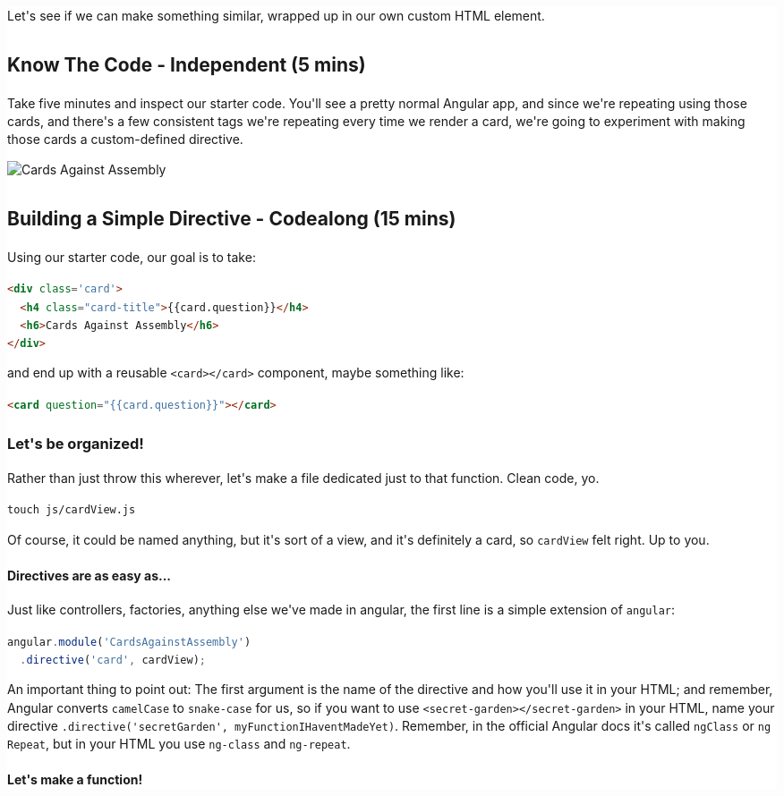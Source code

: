 Let's see if we can make something similar, wrapped up in our own custom HTML element.

## Know The Code - Independent (5 mins)

Take five minutes and inspect our starter code. You'll see a pretty normal Angular app, and since we're repeating using those cards, and there's a few consistent tags we're repeating every time we render a card, we're going to experiment with making those cards a custom-defined directive.

<img width="965" alt="Cards Against Assembly" src="https://cloud.githubusercontent.com/assets/25366/9666972/05a2f348-522e-11e5-8f6c-7c503032eff4.png">


## Building a Simple Directive - Codealong (15 mins)

Using our starter code, our goal is to take:

```html
<div class='card'>
  <h4 class="card-title">{{card.question}}</h4>
  <h6>Cards Against Assembly</h6>
</div>
```

and end up with a reusable `<card></card>` component, maybe something like:

```html
<card question="{{card.question}}"></card>
```

### Let's be organized!

Rather than just throw this wherever, let's make a file dedicated just to that function. Clean code, yo.

```
touch js/cardView.js
```

Of course, it could be named anything, but it's sort of a view, and it's definitely a card, so `cardView` felt right. Up to you.

#### Directives are as easy as...

Just like controllers, factories, anything else we've made in angular, the first line is a simple extension of `angular`:

```js
angular.module('CardsAgainstAssembly')
  .directive('card', cardView);
```

An important thing to point out: The first argument is the name of the directive and how you'll use it in your HTML; and remember, Angular converts `camelCase` to `snake-case` for us, so if you want to use `<secret-garden></secret-garden>` in your HTML, name your directive `.directive('secretGarden', myFunctionIHaventMadeYet)`.  Remember, in the official Angular docs it's called `ngClass` or `ngRepeat`, but in your HTML you use `ng-class` and `ng-repeat`.

#### Let's make a function!
